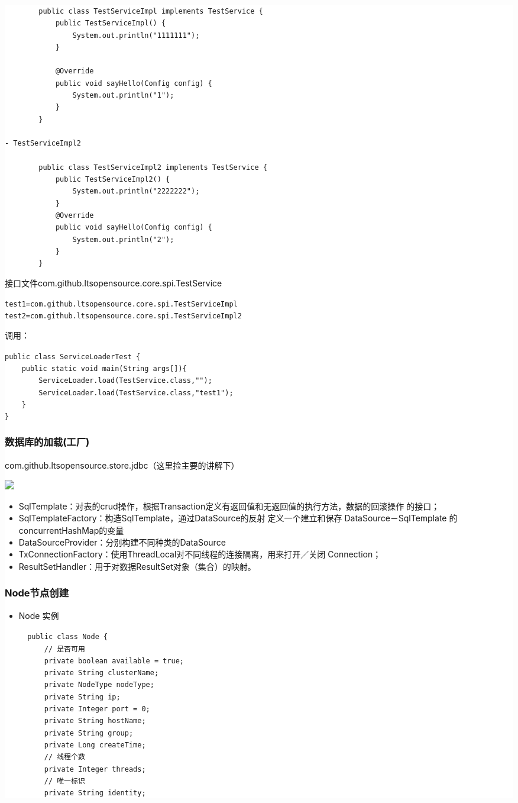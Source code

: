 			public class TestServiceImpl implements TestService {
			    public TestServiceImpl() {
			        System.out.println("1111111");
			    }
			
			    @Override
			    public void sayHello(Config config) {
			        System.out.println("1");
			    }
			}

	- TestServiceImpl2

			public class TestServiceImpl2 implements TestService {
			    public TestServiceImpl2() {
			        System.out.println("2222222");
			    }
			    @Override
			    public void sayHello(Config config) {
			        System.out.println("2");
			    }
			}

接口文件com.github.ltsopensource.core.spi.TestService

	test1=com.github.ltsopensource.core.spi.TestServiceImpl
	test2=com.github.ltsopensource.core.spi.TestServiceImpl2

调用：

	public class ServiceLoaderTest {
	    public static void main(String args[]){
	        ServiceLoader.load(TestService.class,"");
	        ServiceLoader.load(TestService.class,"test1");
	    }
	}

### 数据库的加载(工厂)
com.github.ltsopensource.store.jdbc（这里捡主要的讲解下）

![][image-1]

- SqlTemplate：对表的crud操作，根据Transaction定义有返回值和无返回值的执行方法，数据的回滚操作 的接口；
- SqlTemplateFactory：构造SqlTemplate，通过DataSource的反射 定义一个建立和保存 DataSource－SqlTemplate 的 concurrentHashMap的变量
- DataSourceProvider：分别构建不同种类的DataSource
- TxConnectionFactory：使用ThreadLocal对不同线程的连接隔离，用来打开／关闭 Connection；
- ResultSetHandler：用于对数据ResultSet对象（集合）的映射。


### Node节点创建

- Node 实例

		public class Node {
		    // 是否可用
		    private boolean available = true;
		    private String clusterName;
		    private NodeType nodeType;
		    private String ip;
		    private Integer port = 0;
		    private String hostName;
		    private String group;
		    private Long createTime;
		    // 线程个数
		    private Integer threads;
		    // 唯一标识
		    private String identity;

[image-1]:	{{site.baseurl}}/public/img/lts_uml_08.png
[image-2]:	{{site.baseurl}}/public/img/lts_uml_09.png